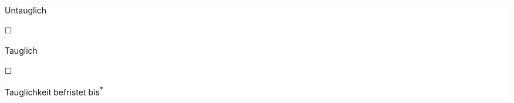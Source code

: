 </col>

<col align="left" width="3%">

</col>

<col align="left" width="3%">

</col>

<col align="left" width="3%">

</col>

</colgroup>

<tbody valign="top">

<tr style="border-bottom: 0.5pt solid ; ">

<td style="border-right: 0.5pt solid ; border-bottom: 0.5pt solid ; " colspan="34" align="left" valign="top" charoff="50">

Untauglich

</td>

<td style="border-bottom: 0.5pt solid ; " align="left" valign="top" charoff="50">

<span class="Formel">☐</span>

</td>

</tr>

<tr style="border-bottom: 0.5pt solid ; ">

<td style="border-right: 0.5pt solid ; border-bottom: 0.5pt solid ; " colspan="34" align="left" valign="top" charoff="50">

Tauglich

</td>

<td style="border-bottom: 0.5pt solid ; " align="left" valign="top" charoff="50">

<span class="Formel">☐</span>

</td>

</tr>

<tr style="border-bottom: 0.5pt solid ; ">

<td style="border-right: 0.5pt solid ; border-bottom: 0.5pt solid ; " colspan="34" align="left" valign="top" charoff="50">

Tauglichkeit befristet
bis<sup>\*</sup>

